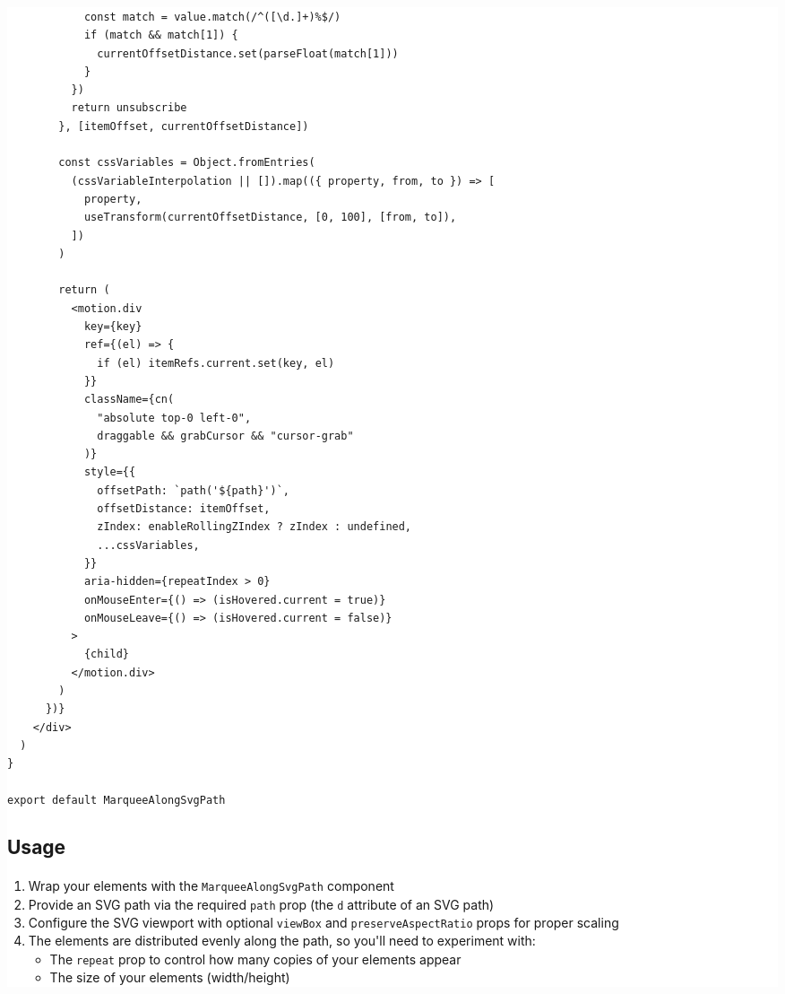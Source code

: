 ```tsx
            const match = value.match(/^([\d.]+)%$/)
            if (match && match[1]) {
              currentOffsetDistance.set(parseFloat(match[1]))
            }
          })
          return unsubscribe
        }, [itemOffset, currentOffsetDistance])

        const cssVariables = Object.fromEntries(
          (cssVariableInterpolation || []).map(({ property, from, to }) => [
            property,
            useTransform(currentOffsetDistance, [0, 100], [from, to]),
          ])
        )

        return (
          <motion.div
            key={key}
            ref={(el) => {
              if (el) itemRefs.current.set(key, el)
            }}
            className={cn(
              "absolute top-0 left-0",
              draggable && grabCursor && "cursor-grab"
            )}
            style={{
              offsetPath: `path('${path}')`,
              offsetDistance: itemOffset,
              zIndex: enableRollingZIndex ? zIndex : undefined,
              ...cssVariables,
            }}
            aria-hidden={repeatIndex > 0}
            onMouseEnter={() => (isHovered.current = true)}
            onMouseLeave={() => (isHovered.current = false)}
          >
            {child}
          </motion.div>
        )
      })}
    </div>
  )
}

export default MarqueeAlongSvgPath

```

## Usage

1. Wrap your elements with the `MarqueeAlongSvgPath` component
2. Provide an SVG path via the required `path` prop (the `d` attribute of an SVG path)
3. Configure the SVG viewport with optional `viewBox` and `preserveAspectRatio` props for proper scaling
4. The elements are distributed evenly along the path, so you'll need to experiment with:
   - The `repeat` prop to control how many copies of your elements appear
   - The size of your elements (width/height)
